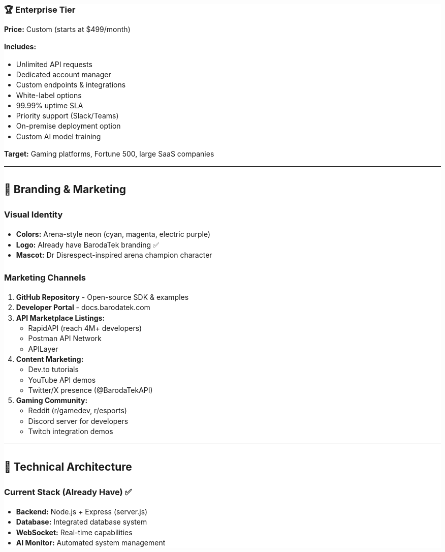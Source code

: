 ### 🏆 Enterprise Tier
**Price:** Custom (starts at $499/month)

**Includes:**
- Unlimited API requests
- Dedicated account manager
- Custom endpoints & integrations
- White-label options
- 99.99% uptime SLA
- Priority support (Slack/Teams)
- On-premise deployment option
- Custom AI model training

**Target:** Gaming platforms, Fortune 500, large SaaS companies

---

## 🎨 Branding & Marketing

### Visual Identity
- **Colors:** Arena-style neon (cyan, magenta, electric purple)
- **Logo:** Already have BarodaTek branding ✅
- **Mascot:** Dr Disrespect-inspired arena champion character

### Marketing Channels
1. **GitHub Repository** - Open-source SDK & examples
2. **Developer Portal** - docs.barodatek.com
3. **API Marketplace Listings:**
   - RapidAPI (reach 4M+ developers)
   - Postman API Network
   - APILayer
4. **Content Marketing:**
   - Dev.to tutorials
   - YouTube API demos
   - Twitter/X presence (@BarodaTekAPI)
5. **Gaming Community:**
   - Reddit (r/gamedev, r/esports)
   - Discord server for developers
   - Twitch integration demos

---

## 🔧 Technical Architecture

### Current Stack (Already Have) ✅
- **Backend:** Node.js + Express (server.js)
- **Database:** Integrated database system
- **WebSocket:** Real-time capabilities
- **AI Monitor:** Automated system management
